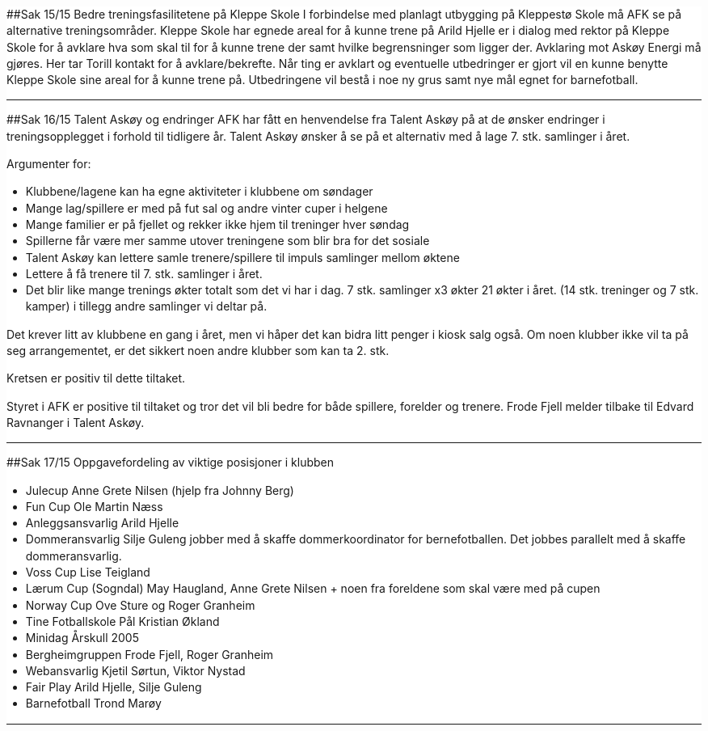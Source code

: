 
##Sak 15/15 Bedre treningsfasilitetene på Kleppe Skole
I forbindelse med planlagt utbygging på Kleppestø Skole må AFK se på alternative treningsområder.
Kleppe Skole har egnede areal for å kunne trene på 
Arild Hjelle er i dialog med rektor på Kleppe Skole for å avklare hva som skal til for å kunne trene der samt hvilke begrensninger som ligger der. Avklaring mot Askøy Energi må gjøres. Her tar Torill kontakt for å avklare/bekrefte. Når ting er avklart og eventuelle utbedringer er gjort vil en kunne benytte Kleppe Skole  sine areal for å kunne trene på.
Utbedringene vil bestå i noe ny grus samt nye mål egnet for barnefotball.

---

##Sak 16/15 Talent Askøy og endringer
AFK har fått en henvendelse fra Talent Askøy på at de ønsker endringer i treningsopplegget i forhold til tidligere år.
Talent Askøy ønsker å se på et alternativ med å lage 7. stk. samlinger i året.
 
Argumenter for:
* Klubbene/lagene kan ha egne aktiviteter i klubbene om søndager
* Mange lag/spillere er med på fut sal og andre vinter cuper i helgene
* Mange familier er på fjellet og rekker ikke hjem til treninger hver søndag
* Spillerne får være mer samme utover treningene som blir bra for det sosiale
* Talent Askøy kan lettere samle trenere/spillere til impuls samlinger mellom øktene
* Lettere å få trenere til 7. stk. samlinger i året.
* Det blir like mange trenings økter totalt som det vi har i dag. 7 stk. samlinger x3 økter  21 økter i året. (14 stk. treninger og 7 stk. kamper) i tillegg andre samlinger vi deltar på.
 
Det krever litt av klubbene en gang i året, men vi håper det kan bidra litt penger i kiosk salg også.
Om noen klubber ikke vil ta på seg arrangementet, er det sikkert noen andre klubber som kan ta 2. stk. 
  
Kretsen er positiv til dette tiltaket.
 
Styret i AFK er positive til tiltaket og tror det vil bli bedre for både spillere, forelder og trenere.
Frode Fjell melder tilbake til Edvard Ravnanger i Talent Askøy.

---

##Sak 17/15 Oppgavefordeling av viktige posisjoner i klubben	
* Julecup	Anne Grete Nilsen (hjelp fra Johnny Berg)
* Fun Cup	Ole Martin Næss
* Anleggsansvarlig	Arild Hjelle
* Dommeransvarlig	Silje Guleng jobber med å skaffe dommerkoordinator for bernefotballen. Det jobbes parallelt med å skaffe dommeransvarlig.
* Voss Cup	Lise Teigland
* Lærum Cup (Sogndal)	May Haugland, Anne Grete Nilsen + noen fra foreldene som skal være med på cupen
* Norway Cup	Ove Sture og Roger Granheim
* Tine Fotballskole	Pål Kristian Økland
* Minidag	Årskull 2005
* Bergheimgruppen	Frode Fjell, Roger Granheim
* Webansvarlig	Kjetil Sørtun, Viktor Nystad
* Fair Play	Arild Hjelle, Silje Guleng
* Barnefotball	Trond Marøy

---